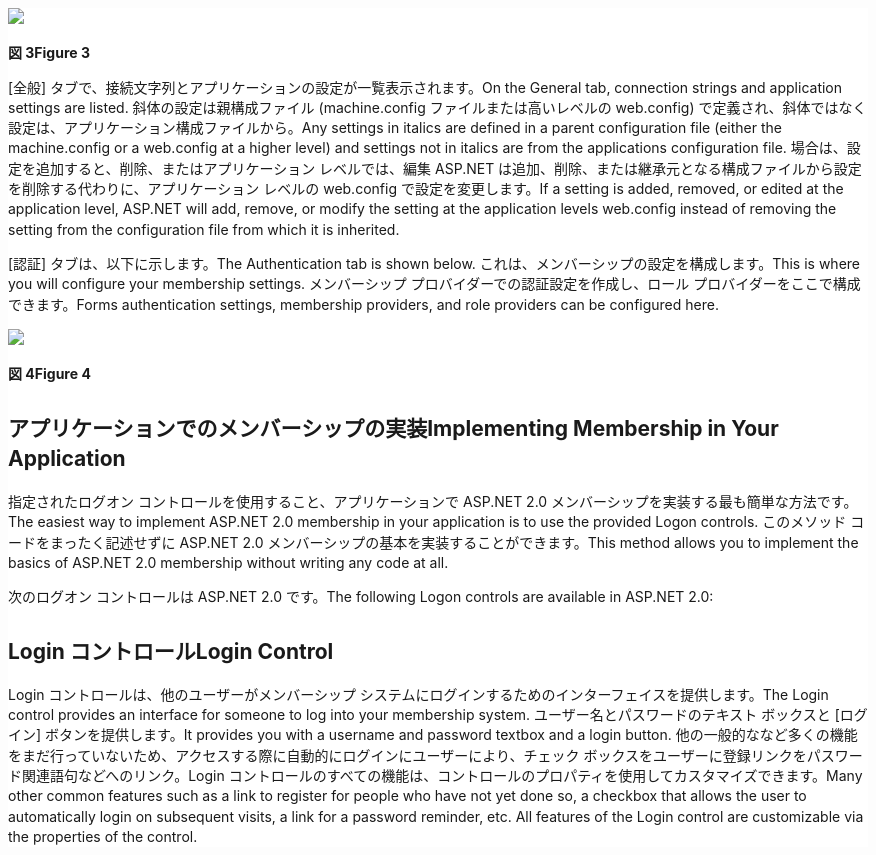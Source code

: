 
![](membership/_static/image3.jpg)

<span data-ttu-id="6dbb4-163">**図 3**</span><span class="sxs-lookup"><span data-stu-id="6dbb4-163">**Figure 3**</span></span>


<span data-ttu-id="6dbb4-164">[全般] タブで、接続文字列とアプリケーションの設定が一覧表示されます。</span><span class="sxs-lookup"><span data-stu-id="6dbb4-164">On the General tab, connection strings and application settings are listed.</span></span> <span data-ttu-id="6dbb4-165">斜体の設定は親構成ファイル (machine.config ファイルまたは高いレベルの web.config) で定義され、斜体ではなく設定は、アプリケーション構成ファイルから。</span><span class="sxs-lookup"><span data-stu-id="6dbb4-165">Any settings in italics are defined in a parent configuration file (either the machine.config or a web.config at a higher level) and settings not in italics are from the applications configuration file.</span></span> <span data-ttu-id="6dbb4-166">場合は、設定を追加すると、削除、またはアプリケーション レベルでは、編集 ASP.NET は追加、削除、または継承元となる構成ファイルから設定を削除する代わりに、アプリケーション レベルの web.config で設定を変更します。</span><span class="sxs-lookup"><span data-stu-id="6dbb4-166">If a setting is added, removed, or edited at the application level, ASP.NET will add, remove, or modify the setting at the application levels web.config instead of removing the setting from the configuration file from which it is inherited.</span></span>

<span data-ttu-id="6dbb4-167">[認証] タブは、以下に示します。</span><span class="sxs-lookup"><span data-stu-id="6dbb4-167">The Authentication tab is shown below.</span></span> <span data-ttu-id="6dbb4-168">これは、メンバーシップの設定を構成します。</span><span class="sxs-lookup"><span data-stu-id="6dbb4-168">This is where you will configure your membership settings.</span></span> <span data-ttu-id="6dbb4-169">メンバーシップ プロバイダーでの認証設定を作成し、ロール プロバイダーをここで構成できます。</span><span class="sxs-lookup"><span data-stu-id="6dbb4-169">Forms authentication settings, membership providers, and role providers can be configured here.</span></span>


![](membership/_static/image4.jpg)

<span data-ttu-id="6dbb4-170">**図 4**</span><span class="sxs-lookup"><span data-stu-id="6dbb4-170">**Figure 4**</span></span>


## <a name="implementing-membership-in-your-application"></a><span data-ttu-id="6dbb4-171">アプリケーションでのメンバーシップの実装</span><span class="sxs-lookup"><span data-stu-id="6dbb4-171">Implementing Membership in Your Application</span></span>

<span data-ttu-id="6dbb4-172">指定されたログオン コントロールを使用すること、アプリケーションで ASP.NET 2.0 メンバーシップを実装する最も簡単な方法です。</span><span class="sxs-lookup"><span data-stu-id="6dbb4-172">The easiest way to implement ASP.NET 2.0 membership in your application is to use the provided Logon controls.</span></span> <span data-ttu-id="6dbb4-173">このメソッド コードをまったく記述せずに ASP.NET 2.0 メンバーシップの基本を実装することができます。</span><span class="sxs-lookup"><span data-stu-id="6dbb4-173">This method allows you to implement the basics of ASP.NET 2.0 membership without writing any code at all.</span></span>

<span data-ttu-id="6dbb4-174">次のログオン コントロールは ASP.NET 2.0 です。</span><span class="sxs-lookup"><span data-stu-id="6dbb4-174">The following Logon controls are available in ASP.NET 2.0:</span></span>

## <a name="login-control"></a><span data-ttu-id="6dbb4-175">Login コントロール</span><span class="sxs-lookup"><span data-stu-id="6dbb4-175">Login Control</span></span>

<span data-ttu-id="6dbb4-176">Login コントロールは、他のユーザーがメンバーシップ システムにログインするためのインターフェイスを提供します。</span><span class="sxs-lookup"><span data-stu-id="6dbb4-176">The Login control provides an interface for someone to log into your membership system.</span></span> <span data-ttu-id="6dbb4-177">ユーザー名とパスワードのテキスト ボックスと [ログイン] ボタンを提供します。</span><span class="sxs-lookup"><span data-stu-id="6dbb4-177">It provides you with a username and password textbox and a login button.</span></span> <span data-ttu-id="6dbb4-178">他の一般的ななど多くの機能をまだ行っていないため、アクセスする際に自動的にログインにユーザーにより、チェック ボックスをユーザーに登録リンクをパスワード関連語句などへのリンク。Login コントロールのすべての機能は、コントロールのプロパティを使用してカスタマイズできます。</span><span class="sxs-lookup"><span data-stu-id="6dbb4-178">Many other common features such as a link to register for people who have not yet done so, a checkbox that allows the user to automatically login on subsequent visits, a link for a password reminder, etc. All features of the Login control are customizable via the properties of the control.</span></span>
